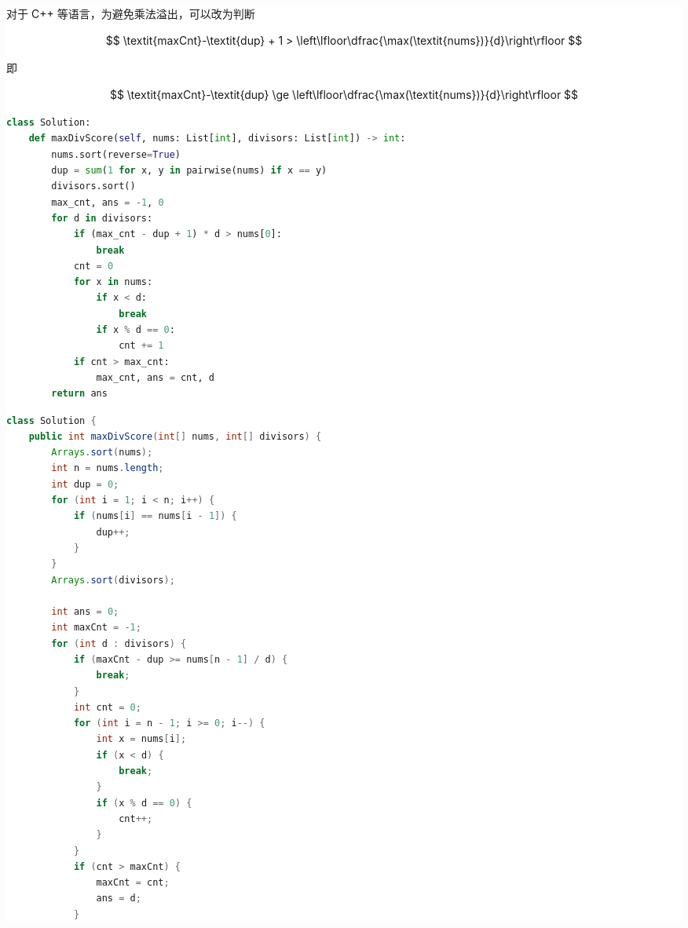 对于 C++ 等语言，为避免乘法溢出，可以改为判断

$$
\textit{maxCnt}-\textit{dup} + 1 > \left\lfloor\dfrac{\max(\textit{nums})}{d}\right\rfloor
$$

即

$$
\textit{maxCnt}-\textit{dup} \ge \left\lfloor\dfrac{\max(\textit{nums})}{d}\right\rfloor
$$

```py [sol-Python3]
class Solution:
    def maxDivScore(self, nums: List[int], divisors: List[int]) -> int:
        nums.sort(reverse=True)
        dup = sum(1 for x, y in pairwise(nums) if x == y)
        divisors.sort()
        max_cnt, ans = -1, 0
        for d in divisors:
            if (max_cnt - dup + 1) * d > nums[0]:
                break
            cnt = 0
            for x in nums:
                if x < d:
                    break
                if x % d == 0:
                    cnt += 1
            if cnt > max_cnt:
                max_cnt, ans = cnt, d
        return ans
```

```java [sol-Java]
class Solution {
    public int maxDivScore(int[] nums, int[] divisors) {
        Arrays.sort(nums);
        int n = nums.length;
        int dup = 0;
        for (int i = 1; i < n; i++) {
            if (nums[i] == nums[i - 1]) {
                dup++;
            }
        }
        Arrays.sort(divisors);

        int ans = 0;
        int maxCnt = -1;
        for (int d : divisors) {
            if (maxCnt - dup >= nums[n - 1] / d) {
                break;
            }
            int cnt = 0;
            for (int i = n - 1; i >= 0; i--) {
                int x = nums[i];
                if (x < d) {
                    break;
                }
                if (x % d == 0) {
                    cnt++;
                }
            }
            if (cnt > maxCnt) {
                maxCnt = cnt;
                ans = d;
            }
```